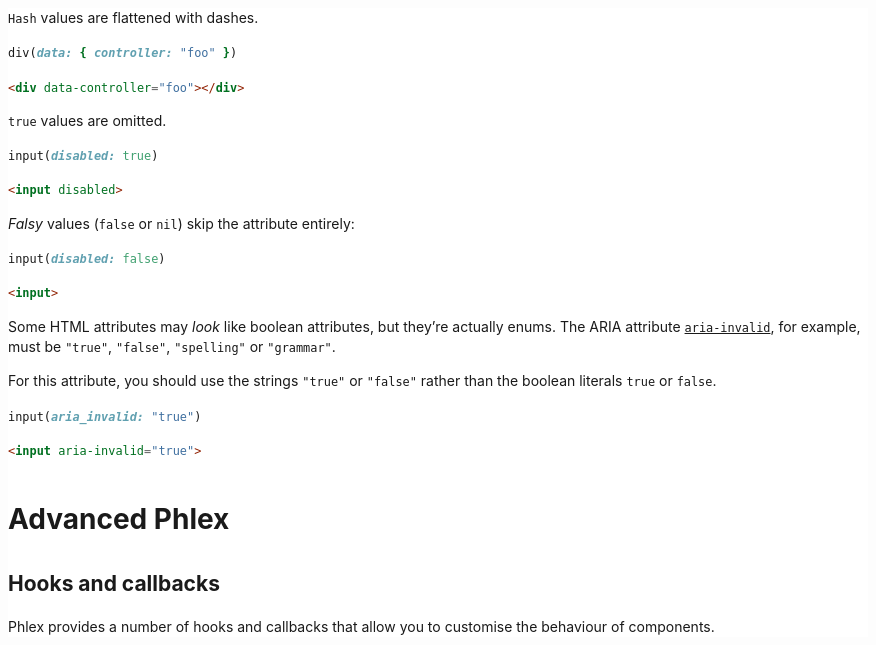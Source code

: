 `Hash` values are flattened with dashes.

```ruby
div(data: { controller: "foo" })
```
```html
<div data-controller="foo"></div>
```

`true` values are omitted.

```ruby
input(disabled: true)
```
```html
<input disabled>
```

*Falsy* values (`false` or `nil`) skip the attribute entirely:

```ruby
input(disabled: false)
```
```html
<input>
```

Some HTML attributes may *look* like boolean attributes, but they’re actually enums. The ARIA attribute [`aria-invalid`](https://developer.mozilla.org/en-US/docs/Web/Accessibility/ARIA/Attributes/aria-invalid), for example, must be `"true"`, `"false"`, `"spelling"` or `"grammar"`.

For this attribute, you should use the strings `"true"` or `"false"` rather than the boolean literals `true` or `false`.

```ruby
input(aria_invalid: "true")
```
```html
<input aria-invalid="true">
```

# Advanced Phlex

## Hooks and callbacks

Phlex provides a number of hooks and callbacks that allow you to customise the behaviour of components.
